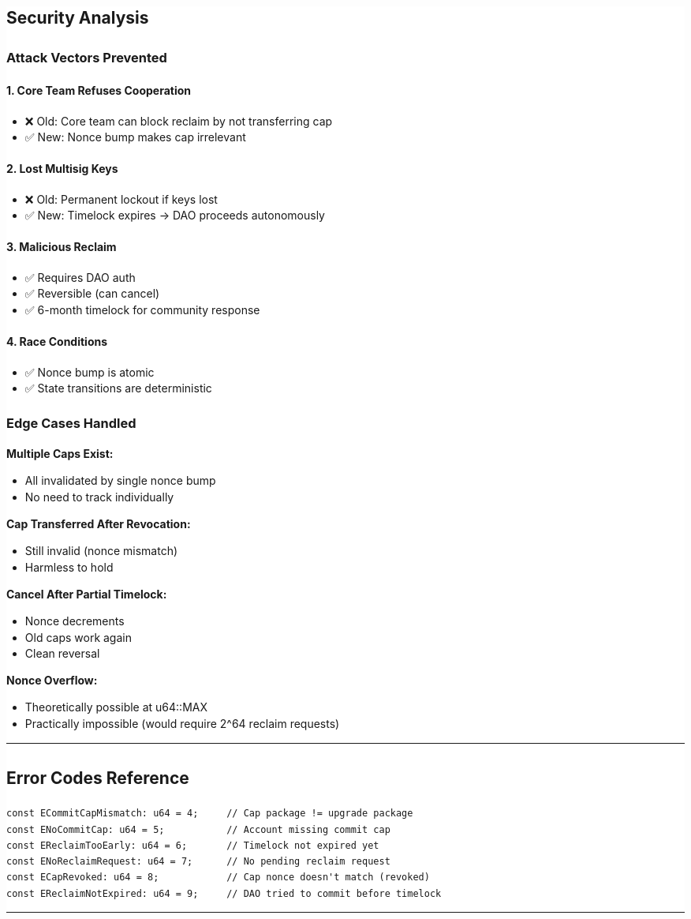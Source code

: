 
## Security Analysis

### Attack Vectors Prevented

#### **1. Core Team Refuses Cooperation**
- ❌ Old: Core team can block reclaim by not transferring cap
- ✅ New: Nonce bump makes cap irrelevant

#### **2. Lost Multisig Keys**
- ❌ Old: Permanent lockout if keys lost
- ✅ New: Timelock expires → DAO proceeds autonomously

#### **3. Malicious Reclaim**
- ✅ Requires DAO auth
- ✅ Reversible (can cancel)
- ✅ 6-month timelock for community response

#### **4. Race Conditions**
- ✅ Nonce bump is atomic
- ✅ State transitions are deterministic

### Edge Cases Handled

**Multiple Caps Exist:**
- All invalidated by single nonce bump
- No need to track individually

**Cap Transferred After Revocation:**
- Still invalid (nonce mismatch)
- Harmless to hold

**Cancel After Partial Timelock:**
- Nonce decrements
- Old caps work again
- Clean reversal

**Nonce Overflow:**
- Theoretically possible at u64::MAX
- Practically impossible (would require 2^64 reclaim requests)

---

## Error Codes Reference

```move
const ECommitCapMismatch: u64 = 4;     // Cap package != upgrade package
const ENoCommitCap: u64 = 5;           // Account missing commit cap
const EReclaimTooEarly: u64 = 6;       // Timelock not expired yet
const ENoReclaimRequest: u64 = 7;      // No pending reclaim request
const ECapRevoked: u64 = 8;            // Cap nonce doesn't match (revoked)
const EReclaimNotExpired: u64 = 9;     // DAO tried to commit before timelock
```

---